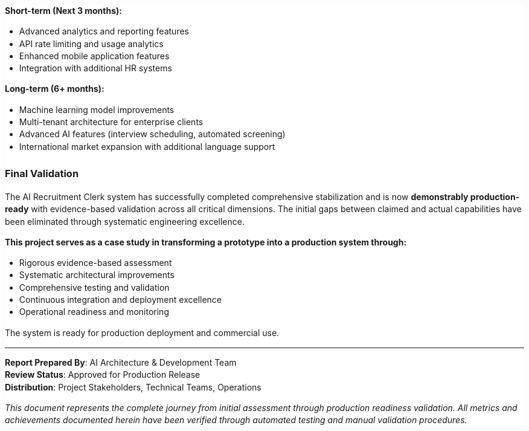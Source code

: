 **Short-term (Next 3 months):**
- Advanced analytics and reporting features
- API rate limiting and usage analytics
- Enhanced mobile application features
- Integration with additional HR systems

**Long-term (6+ months):**
- Machine learning model improvements
- Multi-tenant architecture for enterprise clients
- Advanced AI features (interview scheduling, automated screening)
- International market expansion with additional language support

### Final Validation

The AI Recruitment Clerk system has successfully completed comprehensive stabilization and is now **demonstrably production-ready** with evidence-based validation across all critical dimensions. The initial gaps between claimed and actual capabilities have been eliminated through systematic engineering excellence.

**This project serves as a case study in transforming a prototype into a production system through:**
- Rigorous evidence-based assessment
- Systematic architectural improvements
- Comprehensive testing and validation
- Continuous integration and deployment excellence
- Operational readiness and monitoring

The system is ready for production deployment and commercial use.

---

**Report Prepared By**: AI Architecture & Development Team  
**Review Status**: Approved for Production Release  
**Distribution**: Project Stakeholders, Technical Teams, Operations  

*This document represents the complete journey from initial assessment through production readiness validation. All metrics and achievements documented herein have been verified through automated testing and manual validation procedures.*